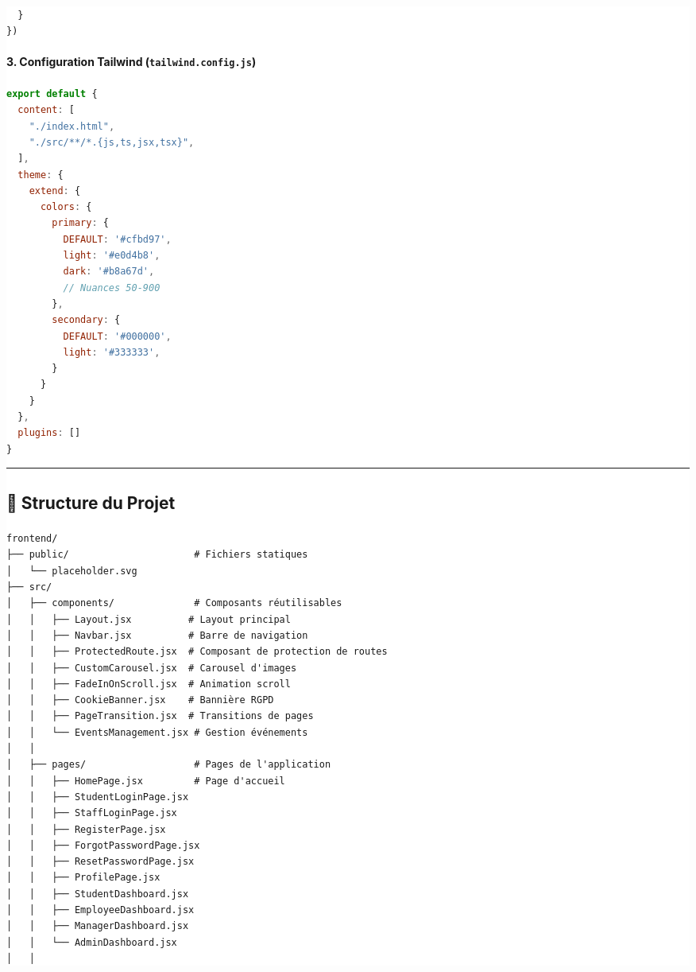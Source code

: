 ```javascript
  }
})
```

#### 3. Configuration Tailwind (`tailwind.config.js`)

```javascript
export default {
  content: [
    "./index.html",
    "./src/**/*.{js,ts,jsx,tsx}",
  ],
  theme: {
    extend: {
      colors: {
        primary: {
          DEFAULT: '#cfbd97',
          light: '#e0d4b8',
          dark: '#b8a67d',
          // Nuances 50-900
        },
        secondary: {
          DEFAULT: '#000000',
          light: '#333333',
        }
      }
    }
  },
  plugins: []
}
```

---

## 📁 Structure du Projet

```
frontend/
├── public/                      # Fichiers statiques
│   └── placeholder.svg
├── src/
│   ├── components/              # Composants réutilisables
│   │   ├── Layout.jsx          # Layout principal
│   │   ├── Navbar.jsx          # Barre de navigation
│   │   ├── ProtectedRoute.jsx  # Composant de protection de routes
│   │   ├── CustomCarousel.jsx  # Carousel d'images
│   │   ├── FadeInOnScroll.jsx  # Animation scroll
│   │   ├── CookieBanner.jsx    # Bannière RGPD
│   │   ├── PageTransition.jsx  # Transitions de pages
│   │   └── EventsManagement.jsx # Gestion événements
│   │
│   ├── pages/                   # Pages de l'application
│   │   ├── HomePage.jsx         # Page d'accueil
│   │   ├── StudentLoginPage.jsx
│   │   ├── StaffLoginPage.jsx
│   │   ├── RegisterPage.jsx
│   │   ├── ForgotPasswordPage.jsx
│   │   ├── ResetPasswordPage.jsx
│   │   ├── ProfilePage.jsx
│   │   ├── StudentDashboard.jsx
│   │   ├── EmployeeDashboard.jsx
│   │   ├── ManagerDashboard.jsx
│   │   └── AdminDashboard.jsx
│   │
```